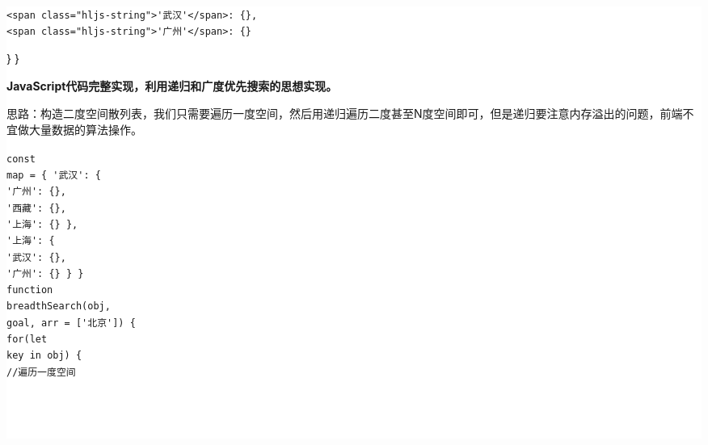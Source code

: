     <span class="hljs-string">'武汉'</span>: {},
    <span class="hljs-string">'广州'</span>: {}
  }
}</code></pre>
<p><strong>JavaScript代码完整实现，利用递归和广度优先搜索的思想实现。</strong></p>
<p>思路：构造二度空间散列表，我们只需要遍历一度空间，然后用递归遍历二度甚至N度空间即可，但是递归要注意内存溢出的问题，前端不宜做大量数据的算法操作。</p>
<div class="widget-codetool" style="display:none;">
      <div class="widget-codetool--inner">
      <span class="selectCode code-tool" data-toggle="tooltip" data-placement="top" title="" data-original-title="全选"></span>
      <span type="button" class="copyCode code-tool" data-toggle="tooltip" data-placement="top" data-clipboard-text="const map = {
  '武汉': {
    '广州': {},
    '西藏': {},
    '上海': {}
  },
  '上海': {
    '武汉': {},
    '广州': {}
  }
}
function breadthSearch(obj, goal, arr = ['北京']) {
  for(let key in obj) {
    //遍历一度空间
    if (arr.indexOf(key) < 0) {
      //如果数组中不存在当前的key，就push
      arr.push(key)
      if (key === goal) {
        //如果key是要查找的目标节点，直接返回
        return arr
      } else {
        //如果key不是要查找的目标节点，继续递归
        return breadthSearch(obj[key], goal, arr)
      }
    }
  }
}

const s = breadthSearch(map, '广州')

console.log(s) //[&quot;北京&quot;, &quot;武汉&quot;, &quot;广州&quot;]" title="" data-original-title="复制"></span>
      <span type="button" class="saveToNote code-tool" data-toggle="tooltip" data-placement="top" title="" data-original-title="放进笔记"></span>
      </div>
      </div><pre class="javascript hljs"><code class="javascript"><span class="hljs-keyword">const</span> map = {
  <span class="hljs-string">'武汉'</span>: {
    <span class="hljs-string">'广州'</span>: {},
    <span class="hljs-string">'西藏'</span>: {},
    <span class="hljs-string">'上海'</span>: {}
  },
  <span class="hljs-string">'上海'</span>: {
    <span class="hljs-string">'武汉'</span>: {},
    <span class="hljs-string">'广州'</span>: {}
  }
}
<span class="hljs-function"><span class="hljs-keyword">function</span> <span class="hljs-title">breadthSearch</span>(<span class="hljs-params">obj, goal, arr = [<span class="hljs-string">'北京'</span>]</span>) </span>{
  <span class="hljs-keyword">for</span>(<span class="hljs-keyword">let</span> key <span class="hljs-keyword">in</span> obj) {
    <span class="hljs-comment">//遍历一度空间</span>